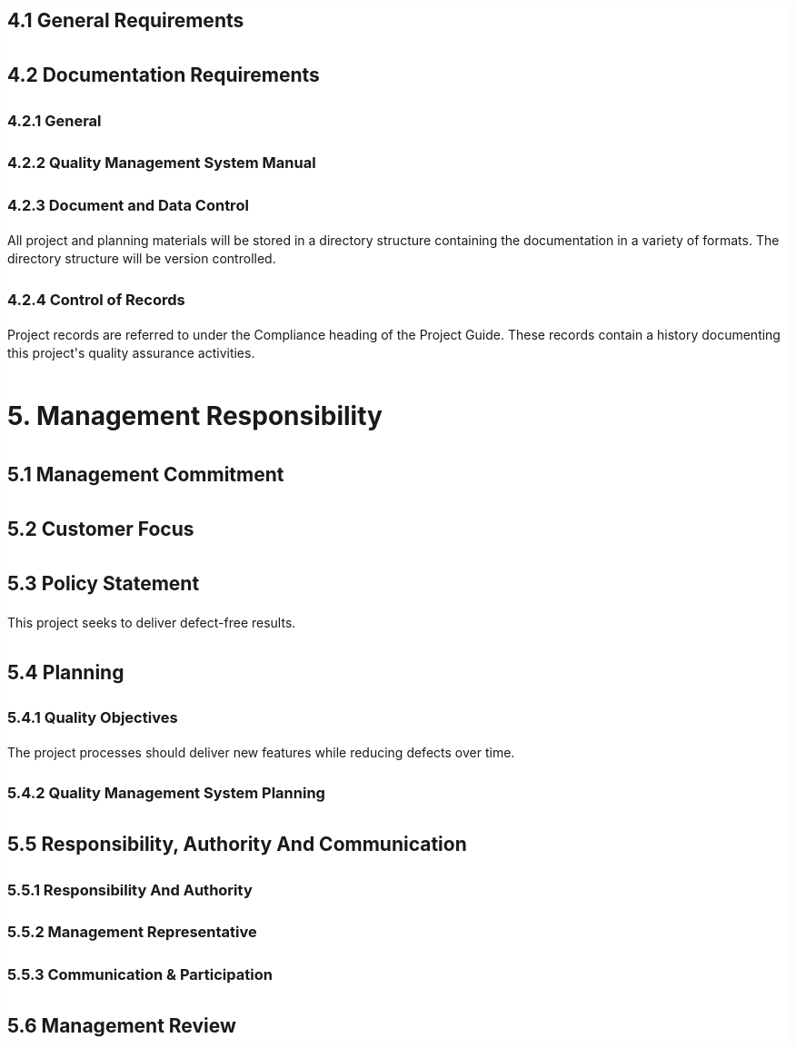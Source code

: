 ## 4.1 General Requirements

## 4.2 Documentation Requirements

### 4.2.1 General

### 4.2.2 Quality Management System Manual

### 4.2.3 Document and Data Control

All project and planning materials will be stored in a directory structure containing the documentation in a variety of formats.  The directory structure will be version controlled.

### 4.2.4 Control of Records

Project records are referred to under the Compliance heading of the Project Guide.  These records contain a history documenting this project's quality assurance activities.

# 5. Management Responsibility

## 5.1 Management Commitment

## 5.2 Customer Focus

## 5.3 Policy Statement

This project seeks to deliver defect-free results.

## 5.4 Planning

### 5.4.1 Quality Objectives

The project processes should deliver new features while reducing defects over time.

### 5.4.2 Quality Management System Planning

## 5.5 Responsibility, Authority And Communication

### 5.5.1 Responsibility And Authority

### 5.5.2 Management Representative

### 5.5.3 Communication & Participation

## 5.6 Management Review
